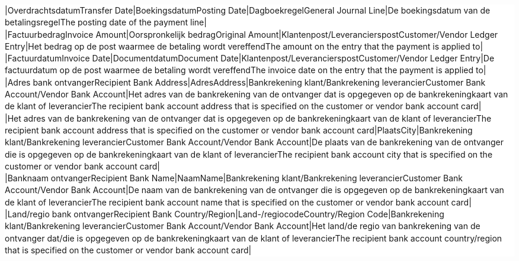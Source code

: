 |<span data-ttu-id="7e93a-207">Overdrachtsdatum</span><span class="sxs-lookup"><span data-stu-id="7e93a-207">Transfer Date</span></span>|<span data-ttu-id="7e93a-208">Boekingsdatum</span><span class="sxs-lookup"><span data-stu-id="7e93a-208">Posting Date</span></span>|<span data-ttu-id="7e93a-209">Dagboekregel</span><span class="sxs-lookup"><span data-stu-id="7e93a-209">General Journal Line</span></span>|<span data-ttu-id="7e93a-210">De boekingsdatum van de betalingsregel</span><span class="sxs-lookup"><span data-stu-id="7e93a-210">The posting date of the payment line</span></span>|  
|<span data-ttu-id="7e93a-211">Factuurbedrag</span><span class="sxs-lookup"><span data-stu-id="7e93a-211">Invoice Amount</span></span>|<span data-ttu-id="7e93a-212">Oorspronkelijk bedrag</span><span class="sxs-lookup"><span data-stu-id="7e93a-212">Original Amount</span></span>|<span data-ttu-id="7e93a-213">Klantenpost/Leverancierspost</span><span class="sxs-lookup"><span data-stu-id="7e93a-213">Customer/Vendor Ledger Entry</span></span>|<span data-ttu-id="7e93a-214">Het bedrag op de post waarmee de betaling wordt vereffend</span><span class="sxs-lookup"><span data-stu-id="7e93a-214">The amount on the entry that the payment is applied to</span></span>|  
|<span data-ttu-id="7e93a-215">Factuurdatum</span><span class="sxs-lookup"><span data-stu-id="7e93a-215">Invoice Date</span></span>|<span data-ttu-id="7e93a-216">Documentdatum</span><span class="sxs-lookup"><span data-stu-id="7e93a-216">Document Date</span></span>|<span data-ttu-id="7e93a-217">Klantenpost/Leverancierspost</span><span class="sxs-lookup"><span data-stu-id="7e93a-217">Customer/Vendor Ledger Entry</span></span>|<span data-ttu-id="7e93a-218">De factuurdatum op de post waarmee de betaling wordt vereffend</span><span class="sxs-lookup"><span data-stu-id="7e93a-218">The invoice date on the entry that the payment is applied to</span></span>|  
|<span data-ttu-id="7e93a-219">Adres bank ontvanger</span><span class="sxs-lookup"><span data-stu-id="7e93a-219">Recipient Bank Address</span></span>|<span data-ttu-id="7e93a-220">Adres</span><span class="sxs-lookup"><span data-stu-id="7e93a-220">Address</span></span>|<span data-ttu-id="7e93a-221">Bankrekening klant/Bankrekening leverancier</span><span class="sxs-lookup"><span data-stu-id="7e93a-221">Customer Bank Account/Vendor Bank Account</span></span>|<span data-ttu-id="7e93a-222">Het adres van de bankrekening van de ontvanger dat is opgegeven op de bankrekeningkaart van de klant of leverancier</span><span class="sxs-lookup"><span data-stu-id="7e93a-222">The recipient bank account address that is specified on the customer or vendor bank account card</span></span>|  
|<span data-ttu-id="7e93a-223">Het adres van de bankrekening van de ontvanger dat is opgegeven op de bankrekeningkaart van de klant of leverancier</span><span class="sxs-lookup"><span data-stu-id="7e93a-223">The recipient bank account address that is specified on the customer or vendor bank account card</span></span>|<span data-ttu-id="7e93a-224">Plaats</span><span class="sxs-lookup"><span data-stu-id="7e93a-224">City</span></span>|<span data-ttu-id="7e93a-225">Bankrekening klant/Bankrekening leverancier</span><span class="sxs-lookup"><span data-stu-id="7e93a-225">Customer Bank Account/Vendor Bank Account</span></span>|<span data-ttu-id="7e93a-226">De plaats van de bankrekening van de ontvanger die is opgegeven op de bankrekeningkaart van de klant of leverancier</span><span class="sxs-lookup"><span data-stu-id="7e93a-226">The recipient bank account city that is specified on the customer or vendor bank account card</span></span>|  
|<span data-ttu-id="7e93a-227">Banknaam ontvanger</span><span class="sxs-lookup"><span data-stu-id="7e93a-227">Recipient Bank Name</span></span>|<span data-ttu-id="7e93a-228">Naam</span><span class="sxs-lookup"><span data-stu-id="7e93a-228">Name</span></span>|<span data-ttu-id="7e93a-229">Bankrekening klant/Bankrekening leverancier</span><span class="sxs-lookup"><span data-stu-id="7e93a-229">Customer Bank Account/Vendor Bank Account</span></span>|<span data-ttu-id="7e93a-230">De naam van de bankrekening van de ontvanger die is opgegeven op de bankrekeningkaart van de klant of leverancier</span><span class="sxs-lookup"><span data-stu-id="7e93a-230">The recipient bank account name that is specified on the customer or vendor bank account card</span></span>|  
|<span data-ttu-id="7e93a-231">Land/regio bank ontvanger</span><span class="sxs-lookup"><span data-stu-id="7e93a-231">Recipient Bank Country/Region</span></span>|<span data-ttu-id="7e93a-232">Land-/regiocode</span><span class="sxs-lookup"><span data-stu-id="7e93a-232">Country/Region Code</span></span>|<span data-ttu-id="7e93a-233">Bankrekening klant/Bankrekening leverancier</span><span class="sxs-lookup"><span data-stu-id="7e93a-233">Customer Bank Account/Vendor Bank Account</span></span>|<span data-ttu-id="7e93a-234">Het land/de regio van bankrekening van de ontvanger dat/die is opgegeven op de bankrekeningkaart van de klant of leverancier</span><span class="sxs-lookup"><span data-stu-id="7e93a-234">The recipient bank account country/region that is specified on the customer or vendor bank account card</span></span>|  